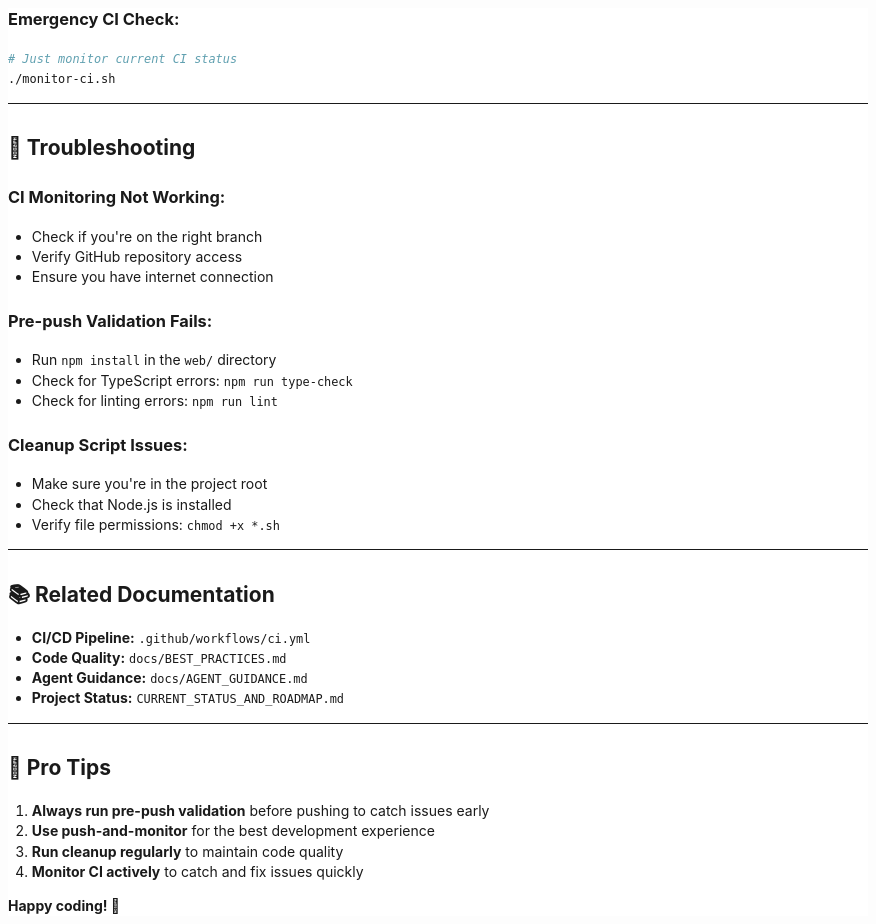 ### **Emergency CI Check:**
```bash
# Just monitor current CI status
./monitor-ci.sh
```

---

## 🔧 **Troubleshooting**

### **CI Monitoring Not Working:**
- Check if you're on the right branch
- Verify GitHub repository access
- Ensure you have internet connection

### **Pre-push Validation Fails:**
- Run `npm install` in the `web/` directory
- Check for TypeScript errors: `npm run type-check`
- Check for linting errors: `npm run lint`

### **Cleanup Script Issues:**
- Make sure you're in the project root
- Check that Node.js is installed
- Verify file permissions: `chmod +x *.sh`

---

## 📚 **Related Documentation**

- **CI/CD Pipeline:** `.github/workflows/ci.yml`
- **Code Quality:** `docs/BEST_PRACTICES.md`
- **Agent Guidance:** `docs/AGENT_GUIDANCE.md`
- **Project Status:** `CURRENT_STATUS_AND_ROADMAP.md`

---

## 🎉 **Pro Tips**

1. **Always run pre-push validation** before pushing to catch issues early
2. **Use push-and-monitor** for the best development experience
3. **Run cleanup regularly** to maintain code quality
4. **Monitor CI actively** to catch and fix issues quickly

**Happy coding! 🚀**
